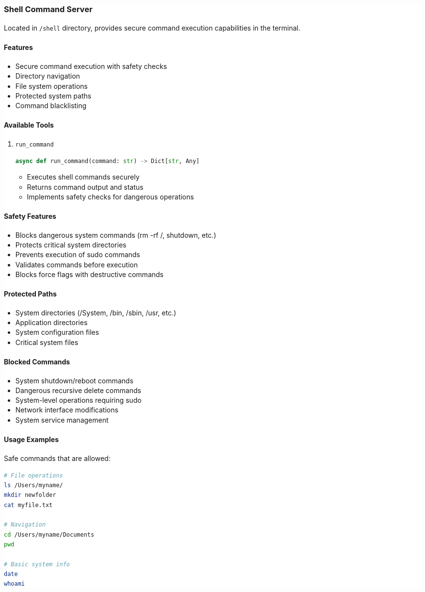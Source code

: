 ### Shell Command Server

Located in `/shell` directory, provides secure command execution capabilities in the terminal.

#### Features
- Secure command execution with safety checks
- Directory navigation
- File system operations
- Protected system paths
- Command blacklisting

#### Available Tools

1. `run_command`
   ```python
   async def run_command(command: str) -> Dict[str, Any]
   ```
   - Executes shell commands securely
   - Returns command output and status
   - Implements safety checks for dangerous operations

#### Safety Features
- Blocks dangerous system commands (rm -rf /, shutdown, etc.)
- Protects critical system directories
- Prevents execution of sudo commands
- Validates commands before execution
- Blocks force flags with destructive commands

#### Protected Paths
- System directories (/System, /bin, /sbin, /usr, etc.)
- Application directories
- System configuration files
- Critical system files

#### Blocked Commands
- System shutdown/reboot commands
- Dangerous recursive delete commands
- System-level operations requiring sudo
- Network interface modifications
- System service management

#### Usage Examples

Safe commands that are allowed:
```bash
# File operations
ls /Users/myname/
mkdir newfolder
cat myfile.txt

# Navigation
cd /Users/myname/Documents
pwd

# Basic system info
date
whoami
```
